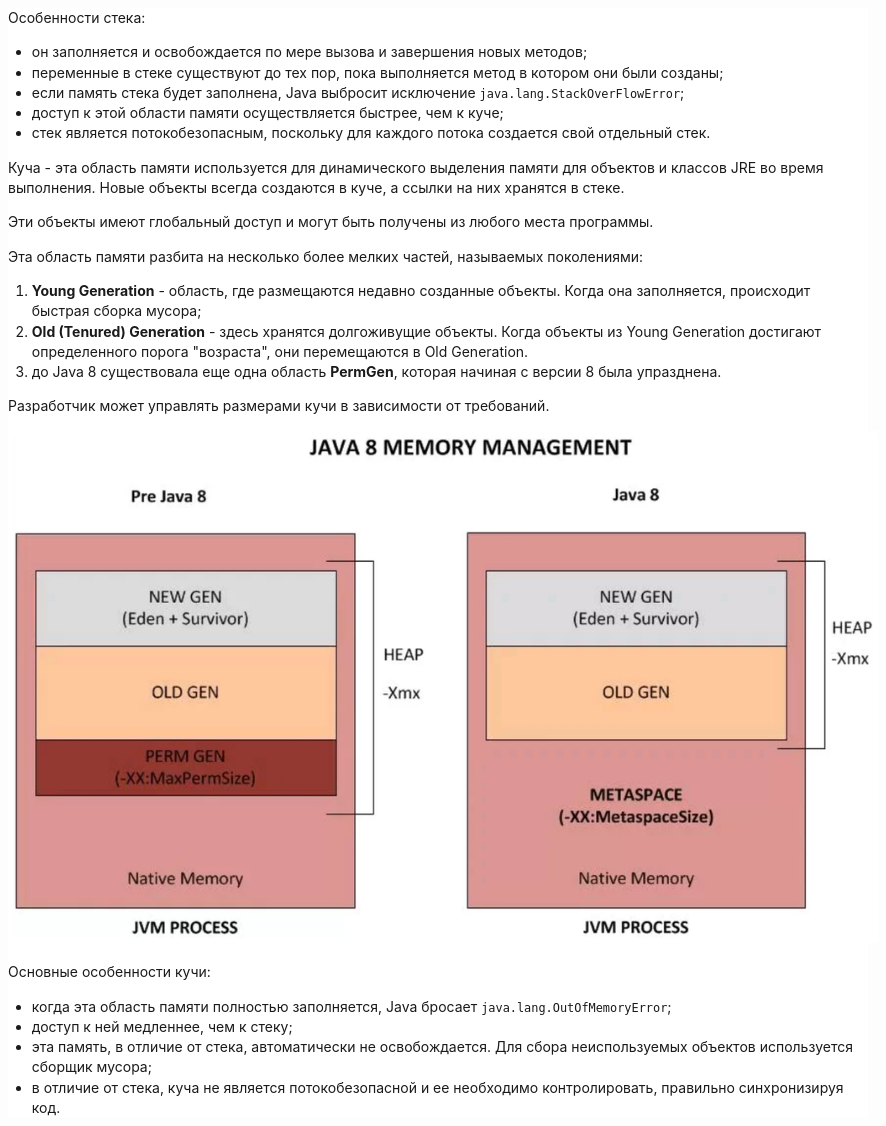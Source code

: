 Особенности стека:

- он заполняется и освобождается по мере вызова и завершения новых методов;
- переменные в стеке существуют до тех пор, пока выполняется метод в котором они были созданы;
- если память стека будет заполнена, Java выбросит исключение `java.lang.StackOverFlowError`;
- доступ к этой области памяти осуществляется быстрее, чем к куче;
- стек является потокобезопасным, поскольку для каждого потока создается свой отдельный стек.

Куча - эта область памяти используется для динамического выделения памяти для объектов и классов JRE во время выполнения. Новые объекты всегда создаются в куче, а ссылки на них хранятся в стеке.

Эти объекты имеют глобальный доступ и могут быть получены из любого места программы.

Эта область памяти разбита на несколько более мелких частей, называемых поколениями:

1. **Young Generation** - область, где размещаются недавно созданные объекты. Когда она заполняется, происходит быстрая сборка мусора;
2. **Old (Tenured) Generation** - здесь хранятся долгоживущие объекты. Когда объекты из Young Generation достигают определенного порога "возраста", они перемещаются в Old Generation.
3. до Java 8 существовала еще одна область **PermGen**, которая начиная с версии 8 была упразднена.

Разработчик может управлять размерами кучи в зависимости от требований.

<p align="center">
  <img src="img/image_16.png" style="background:white; padding:5px"/>
</p>

Основные особенности кучи:

- когда эта область памяти полностью заполняется, Java бросает `java.lang.OutOfMemoryError`;
- доступ к ней медленнее, чем к стеку;
- эта память, в отличие от стека, автоматически не освобождается. Для сбора неиспользуемых объектов используется сборщик мусора;
- в отличие от стека, куча не является потокобезопасной и ее необходимо контролировать, правильно синхронизируя код.
